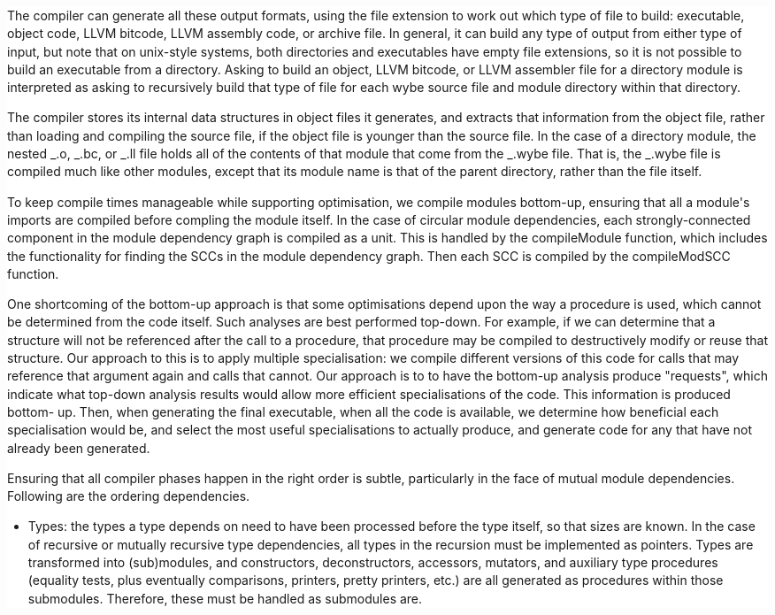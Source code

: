 The compiler can generate all these output formats, using the file
extension to work out which type of file to build:  executable,
object code, LLVM bitcode, LLVM assembly code, or archive file.
In general, it can build any type of output from either type of
input, but note that on unix-style systems, both directories and
executables have empty file extensions, so it is not possible to
build an executable from a directory.  Asking to build an object,
LLVM bitcode, or LLVM assembler file for a directory module is
interpreted as asking to recursively build that type of file for
each wybe source file and module directory within that directory.

The compiler stores its internal data structures in object files it
generates, and extracts that information from the object file, rather
than loading and compiling the source file, if the object file is
younger than the source file.  In the case of a directory module, the
nested _.o, _.bc, or _.ll file holds all of the contents of that
module that come from the _.wybe file.  That is, the _.wybe file is
compiled much like other modules, except that its module name is that
of the parent directory, rather than the file itself.

To keep compile times manageable while supporting optimisation,
we compile modules bottom-up, ensuring that all a module's
imports are compiled before compling the module itself. In the
case of circular module dependencies, each strongly-connected
component in the module dependency graph is compiled as a unit.
This is handled by the compileModule function, which includes
the functionality for finding the SCCs in the module dependency
graph.  Then each SCC is compiled by the compileModSCC function.

One shortcoming of the bottom-up approach is that some optimisations
depend upon the way a procedure is used, which cannot be determined
from the code itself.  Such analyses are best performed top-down.
For example, if we can determine that a structure will not be
referenced after the call to a procedure, that procedure may be
compiled to destructively modify or reuse that structure.  Our
approach to this is to apply multiple specialisation:  we compile
different versions of this code for calls that may reference
that argument again and calls that cannot.  Our approach is to
to have the bottom-up analysis produce "requests", which indicate
what top-down analysis results would allow more efficient
specialisations of the code.  This information is produced bottom-
up.  Then, when generating the final executable, when all the code
is available, we determine how beneficial each specialisation would
be, and select the most useful specialisations to actually produce,
and generate code for any that have not already been generated.

Ensuring that all compiler phases happen in the right order is
subtle, particularly in the face of mutual module dependencies.
Following are the ordering dependencies.

* Types: the types a type depends on need to have been processed
before the type itself, so that sizes are known. In the case of
recursive or mutually recursive type dependencies, all types in
the recursion must be implemented as pointers. Types are transformed
into (sub)modules, and constructors, deconstructors, accessors,
mutators, and auxiliary type procedures (equality tests, plus
eventually comparisons, printers, pretty printers, etc.) are all
generated as procedures within those submodules.  Therefore,
these must be handled as submodules are.
